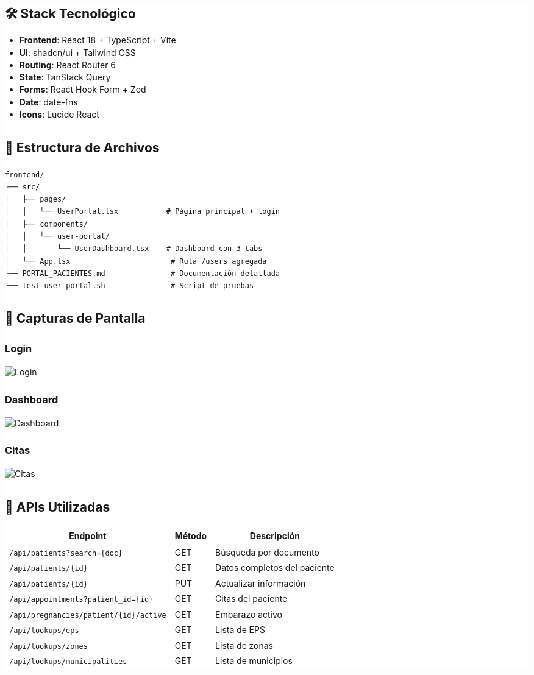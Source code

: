 ## 🛠️ Stack Tecnológico

- **Frontend**: React 18 + TypeScript + Vite
- **UI**: shadcn/ui + Tailwind CSS
- **Routing**: React Router 6
- **State**: TanStack Query
- **Forms**: React Hook Form + Zod
- **Date**: date-fns
- **Icons**: Lucide React

## 📁 Estructura de Archivos

```
frontend/
├── src/
│   ├── pages/
│   │   └── UserPortal.tsx           # Página principal + login
│   ├── components/
│   │   └── user-portal/
│   │       └── UserDashboard.tsx    # Dashboard con 3 tabs
│   └── App.tsx                       # Ruta /users agregada
├── PORTAL_PACIENTES.md               # Documentación detallada
└── test-user-portal.sh               # Script de pruebas
```

## 🎨 Capturas de Pantalla

### Login
![Login](https://via.placeholder.com/800x400?text=Login+Portal+Pacientes)

### Dashboard
![Dashboard](https://via.placeholder.com/800x400?text=Dashboard+con+Tabs)

### Citas
![Citas](https://via.placeholder.com/800x400?text=Vista+de+Citas)

## 📝 APIs Utilizadas

| Endpoint | Método | Descripción |
|----------|--------|-------------|
| `/api/patients?search={doc}` | GET | Búsqueda por documento |
| `/api/patients/{id}` | GET | Datos completos del paciente |
| `/api/patients/{id}` | PUT | Actualizar información |
| `/api/appointments?patient_id={id}` | GET | Citas del paciente |
| `/api/pregnancies/patient/{id}/active` | GET | Embarazo activo |
| `/api/lookups/eps` | GET | Lista de EPS |
| `/api/lookups/zones` | GET | Lista de zonas |
| `/api/lookups/municipalities` | GET | Lista de municipios |
